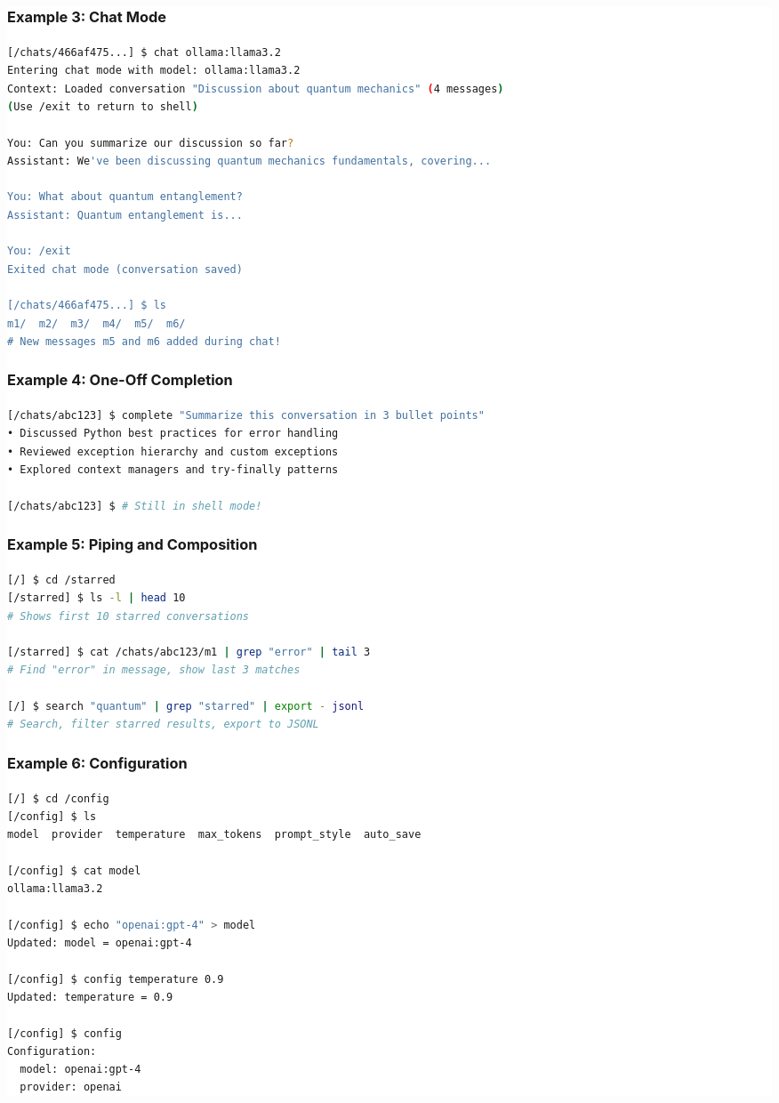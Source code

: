 ### Example 3: Chat Mode
```bash
[/chats/466af475...] $ chat ollama:llama3.2
Entering chat mode with model: ollama:llama3.2
Context: Loaded conversation "Discussion about quantum mechanics" (4 messages)
(Use /exit to return to shell)

You: Can you summarize our discussion so far?
Assistant: We've been discussing quantum mechanics fundamentals, covering...

You: What about quantum entanglement?
Assistant: Quantum entanglement is...

You: /exit
Exited chat mode (conversation saved)

[/chats/466af475...] $ ls
m1/  m2/  m3/  m4/  m5/  m6/
# New messages m5 and m6 added during chat!
```

### Example 4: One-Off Completion
```bash
[/chats/abc123] $ complete "Summarize this conversation in 3 bullet points"
• Discussed Python best practices for error handling
• Reviewed exception hierarchy and custom exceptions
• Explored context managers and try-finally patterns

[/chats/abc123] $ # Still in shell mode!
```

### Example 5: Piping and Composition
```bash
[/] $ cd /starred
[/starred] $ ls -l | head 10
# Shows first 10 starred conversations

[/starred] $ cat /chats/abc123/m1 | grep "error" | tail 3
# Find "error" in message, show last 3 matches

[/] $ search "quantum" | grep "starred" | export - jsonl
# Search, filter starred results, export to JSONL
```

### Example 6: Configuration
```bash
[/] $ cd /config
[/config] $ ls
model  provider  temperature  max_tokens  prompt_style  auto_save

[/config] $ cat model
ollama:llama3.2

[/config] $ echo "openai:gpt-4" > model
Updated: model = openai:gpt-4

[/config] $ config temperature 0.9
Updated: temperature = 0.9

[/config] $ config
Configuration:
  model: openai:gpt-4
  provider: openai
```